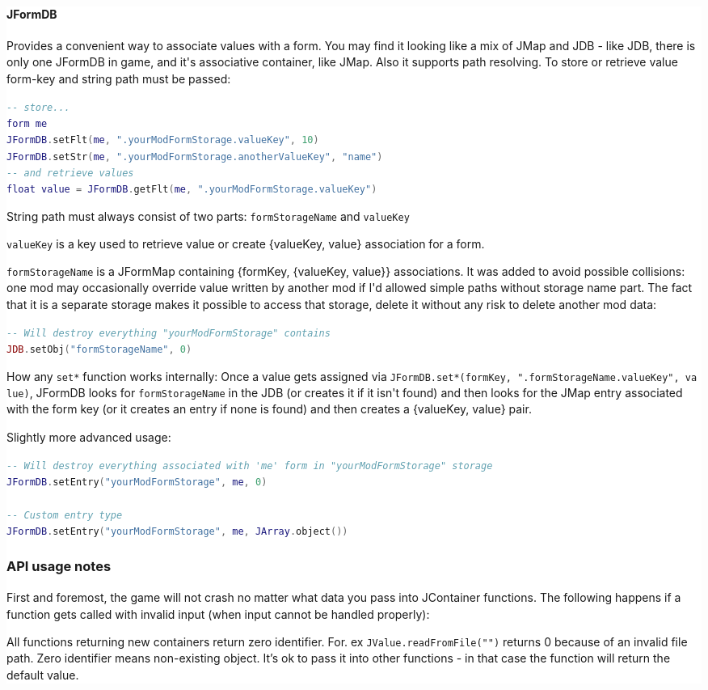 

#### JFormDB

Provides a convenient way to associate values with a form. You may find it looking like a mix of JMap and JDB - like JDB, there is only one JFormDB in game, and it's associative container, like JMap. Also it supports path resolving.
To store or retrieve value form-key and string path must be passed:

```lua
-- store...
form me
JFormDB.setFlt(me, ".yourModFormStorage.valueKey", 10)
JFormDB.setStr(me, ".yourModFormStorage.anotherValueKey", "name")
-- and retrieve values
float value = JFormDB.getFlt(me, ".yourModFormStorage.valueKey")
```

String path must always consist of two parts: `formStorageName` and `valueKey`

`valueKey` is a key used to retrieve value or create {valueKey, value} association for a form.

`formStorageName` is a JFormMap containing {formKey, {valueKey, value}} associations.
It was added to avoid possible collisions: one mod may occasionally override value written by another mod if I'd allowed simple paths without storage name part. The fact that it is a separate storage makes it possible to access that storage, delete it without any risk to delete another mod data:

```lua
-- Will destroy everything "yourModFormStorage" contains
JDB.setObj("formStorageName", 0)
```

How any `set*` function works internally:
Once a value gets assigned via `JFormDB.set*(formKey, ".formStorageName.valueKey", value)`, JFormDB looks for `formStorageName` in the JDB (or creates it if it isn't found) and then looks for the JMap entry associated with the form key (or it creates an entry if none is found) and then creates a {valueKey, value} pair.

Slightly more advanced usage:

```lua
-- Will destroy everything associated with 'me' form in "yourModFormStorage" storage
JFormDB.setEntry("yourModFormStorage", me, 0)
 
-- Custom entry type
JFormDB.setEntry("yourModFormStorage", me, JArray.object())
```

### API usage notes

First and foremost, the game will not crash no matter what data you pass into JContainer functions. The following happens if a function gets called with invalid input (when input cannot be handled properly):

All functions returning new containers return zero identifier. For. ex `JValue.readFromFile("")` returns 0 because of an invalid file path. Zero identifier means non-existing object. It’s ok to pass it into other functions - in that case the function will return the default value.
